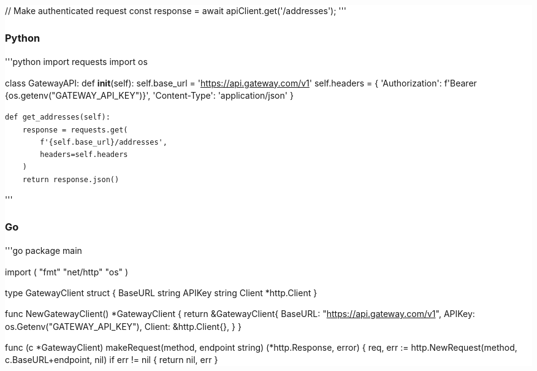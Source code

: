 // Make authenticated request
const response = await apiClient.get('/addresses');
'''

### Python
'''python
import requests
import os

class GatewayAPI:
    def __init__(self):
        self.base_url = 'https://api.gateway.com/v1'
        self.headers = {
            'Authorization': f'Bearer {os.getenv("GATEWAY_API_KEY")}',
            'Content-Type': 'application/json'
        }
    
    def get_addresses(self):
        response = requests.get(
            f'{self.base_url}/addresses',
            headers=self.headers
        )
        return response.json()
'''

### Go
'''go
package main

import (
    "fmt"
    "net/http"
    "os"
)

type GatewayClient struct {
    BaseURL string
    APIKey  string
    Client  *http.Client
}

func NewGatewayClient() *GatewayClient {
    return &GatewayClient{
        BaseURL: "https://api.gateway.com/v1",
        APIKey:  os.Getenv("GATEWAY_API_KEY"),
        Client:  &http.Client{},
    }
}

func (c *GatewayClient) makeRequest(method, endpoint string) (*http.Response, error) {
    req, err := http.NewRequest(method, c.BaseURL+endpoint, nil)
    if err != nil {
        return nil, err
    }
    